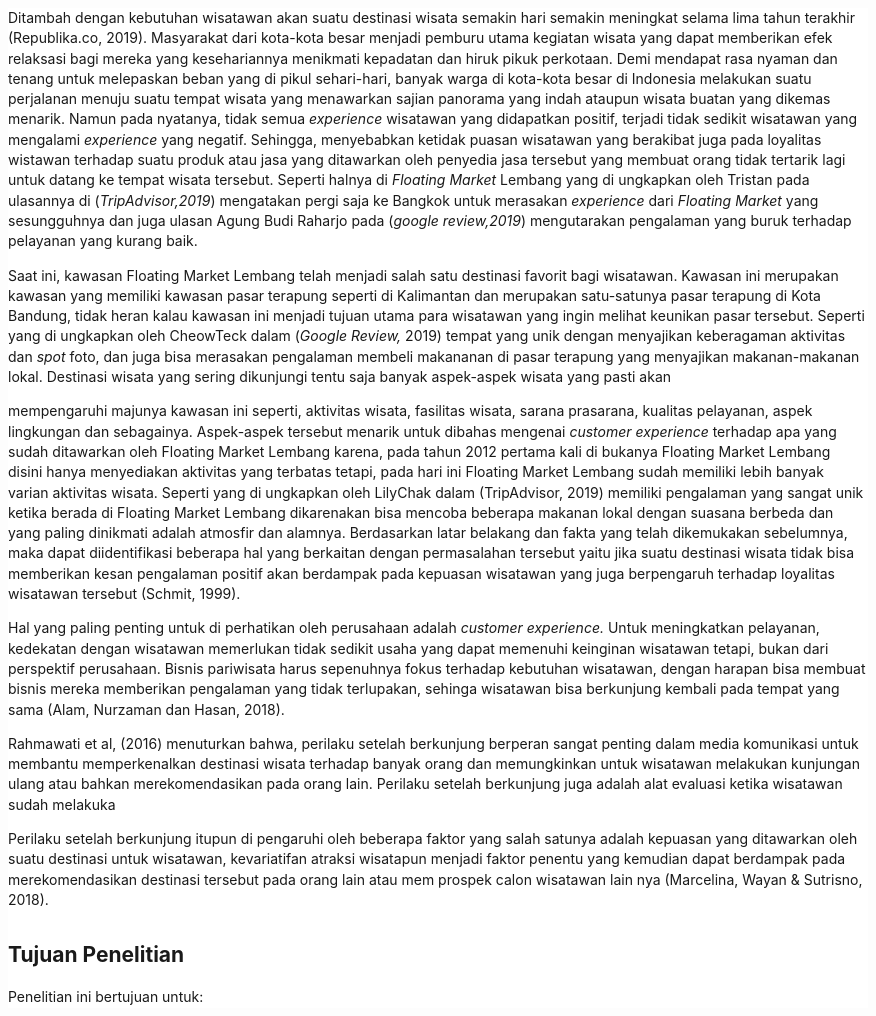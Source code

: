 <p><span class="font5">Ditambah dengan kebutuhan wisatawan akan suatu destinasi wisata semakin hari semakin meningkat selama lima tahun terakhir (Republika.co, 2019). Masyarakat dari kota-kota besar menjadi pemburu utama kegiatan wisata yang dapat memberikan efek relaksasi bagi mereka yang kesehariannya menikmati kepadatan dan hiruk pikuk perkotaan. Demi mendapat rasa nyaman dan tenang untuk melepaskan beban yang di pikul sehari-hari, banyak warga di kota-kota besar di Indonesia melakukan suatu perjalanan menuju suatu tempat wisata yang menawarkan sajian panorama yang indah ataupun wisata buatan yang dikemas menarik. Namun pada nyatanya, tidak semua </span><span class="font5" style="font-style:italic;">experience</span><span class="font5"> wisatawan yang didapatkan positif, terjadi tidak sedikit wisatawan yang mengalami </span><span class="font5" style="font-style:italic;">experience</span><span class="font5"> yang negatif. Sehingga, menyebabkan ketidak puasan wisatawan yang berakibat juga pada loyalitas wistawan terhadap suatu produk atau jasa yang ditawarkan oleh penyedia jasa tersebut yang membuat orang tidak tertarik lagi untuk datang ke tempat wisata tersebut. Seperti halnya di </span><span class="font5" style="font-style:italic;">Floating Market</span><span class="font5"> Lembang yang di ungkapkan oleh Tristan pada ulasannya di (</span><span class="font5" style="font-style:italic;">TripAdvisor,2019</span><span class="font5">) mengatakan pergi saja ke Bangkok untuk merasakan </span><span class="font5" style="font-style:italic;">experience</span><span class="font5"> dari </span><span class="font5" style="font-style:italic;">Floating Market</span><span class="font5"> yang sesungguhnya dan juga ulasan Agung Budi Raharjo pada (</span><span class="font5" style="font-style:italic;">google review,2019</span><span class="font5">) mengutarakan pengalaman yang buruk terhadap pelayanan yang kurang baik.</span></p>
<p><span class="font5">Saat ini, kawasan Floating Market Lembang telah menjadi salah satu destinasi favorit bagi wisatawan. Kawasan ini merupakan kawasan yang memiliki kawasan pasar terapung seperti di Kalimantan dan merupakan satu-satunya pasar terapung di Kota Bandung, tidak heran kalau kawasan ini menjadi tujuan utama para wisatawan yang ingin melihat keunikan pasar tersebut. Seperti yang di ungkapkan oleh CheowTeck dalam (</span><span class="font5" style="font-style:italic;">Google Review,</span><span class="font5"> 2019) tempat yang unik dengan menyajikan keberagaman aktivitas dan </span><span class="font5" style="font-style:italic;">spot</span><span class="font5"> foto, dan juga bisa merasakan pengalaman membeli makananan di pasar terapung yang menyajikan makanan-makanan lokal. Destinasi wisata yang sering dikunjungi tentu saja banyak aspek-aspek wisata yang pasti akan</span></p>
<p><span class="font5">mempengaruhi majunya kawasan ini seperti, aktivitas wisata, fasilitas wisata, sarana prasarana, kualitas pelayanan, aspek lingkungan dan sebagainya. Aspek-aspek tersebut menarik untuk dibahas mengenai </span><span class="font5" style="font-style:italic;">customer experience</span><span class="font5"> terhadap apa yang sudah ditawarkan oleh Floating Market Lembang karena, pada tahun 2012 pertama kali di bukanya Floating Market Lembang disini hanya menyediakan aktivitas yang terbatas tetapi, pada hari ini Floating Market Lembang sudah memiliki lebih banyak varian aktivitas wisata. Seperti yang di ungkapkan oleh LilyChak dalam (TripAdvisor, 2019) memiliki pengalaman yang sangat unik ketika berada di Floating Market Lembang dikarenakan bisa mencoba beberapa makanan lokal dengan suasana berbeda dan yang paling dinikmati adalah atmosfir dan alamnya. Berdasarkan latar belakang dan fakta yang telah dikemukakan sebelumnya, maka dapat diidentifikasi beberapa hal yang berkaitan dengan permasalahan tersebut yaitu jika suatu destinasi wisata tidak bisa memberikan kesan pengalaman positif akan berdampak pada kepuasan wisatawan yang juga berpengaruh terhadap loyalitas wisatawan tersebut (Schmit, 1999).</span></p>
<p><span class="font5">Hal yang paling penting untuk di perhatikan oleh perusahaan adalah </span><span class="font5" style="font-style:italic;">customer experience.</span><span class="font5"> Untuk meningkatkan pelayanan, kedekatan dengan wisatawan memerlukan tidak sedikit usaha yang dapat memenuhi keinginan wisatawan tetapi, bukan dari perspektif perusahaan. Bisnis pariwisata harus sepenuhnya fokus terhadap kebutuhan wisatawan, dengan harapan bisa membuat bisnis mereka memberikan pengalaman yang tidak terlupakan, sehinga wisatawan bisa berkunjung kembali pada tempat yang sama (Alam, Nurzaman dan Hasan, 2018).</span></p>
<p><span class="font5">Rahmawati et al, (2016) menuturkan bahwa, perilaku setelah berkunjung berperan sangat penting dalam media komunikasi untuk membantu memperkenalkan destinasi wisata terhadap banyak orang dan memungkinkan untuk wisatawan melakukan kunjungan ulang atau bahkan merekomendasikan pada orang lain. Perilaku setelah berkunjung juga adalah alat evaluasi ketika wisatawan sudah melakuka</span></p>
<p><span class="font5">Perilaku setelah berkunjung itupun di pengaruhi oleh beberapa faktor yang salah satunya adalah kepuasan yang ditawarkan oleh suatu destinasi untuk wisatawan, kevariatifan atraksi wisatapun menjadi faktor penentu yang kemudian dapat berdampak pada merekomendasikan destinasi tersebut pada orang lain atau mem prospek calon wisatawan lain nya (Marcelina, Wayan &amp;&nbsp;Sutrisno, 2018).</span></p>
<h2><a name="bookmark11"></a><span class="font5" style="font-weight:bold;"><a name="bookmark12"></a>Tujuan Penelitian</span></h2>
<p><span class="font5">Penelitian ini bertujuan untuk:</span></p>
<ul style="list-style:none;"><li>